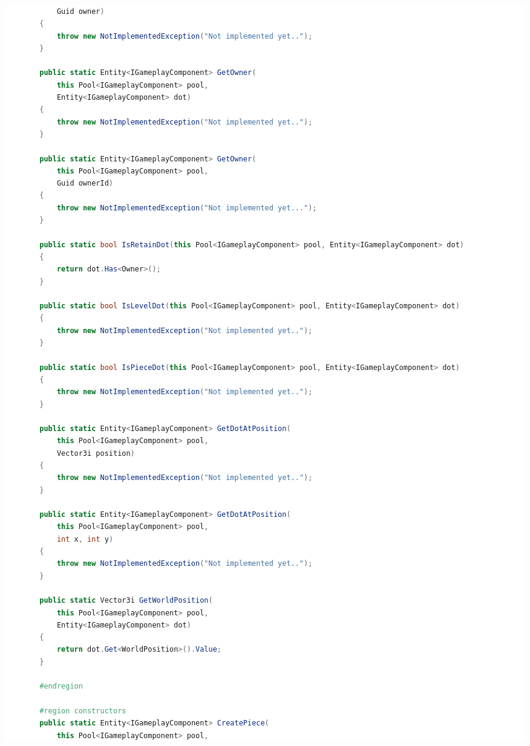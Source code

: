 ```cs
            Guid owner)
        {
            throw new NotImplementedException("Not implemented yet..");
        }

        public static Entity<IGameplayComponent> GetOwner(
            this Pool<IGameplayComponent> pool,
            Entity<IGameplayComponent> dot)
        {
            throw new NotImplementedException("Not implemented yet..");
        }

        public static Entity<IGameplayComponent> GetOwner(
            this Pool<IGameplayComponent> pool,
            Guid ownerId)
        {
            throw new NotImplementedException("Not implemented yet...");
        }

        public static bool IsRetainDot(this Pool<IGameplayComponent> pool, Entity<IGameplayComponent> dot)
        {
            return dot.Has<Owner>();
        }

        public static bool IsLevelDot(this Pool<IGameplayComponent> pool, Entity<IGameplayComponent> dot)
        {
            throw new NotImplementedException("Not implemented yet..");
        }

        public static bool IsPieceDot(this Pool<IGameplayComponent> pool, Entity<IGameplayComponent> dot)
        {
            throw new NotImplementedException("Not implemented yet..");
        }

        public static Entity<IGameplayComponent> GetDotAtPosition(
            this Pool<IGameplayComponent> pool,
            Vector3i position)
        {
            throw new NotImplementedException("Not implemented yet..");
        }

        public static Entity<IGameplayComponent> GetDotAtPosition(
            this Pool<IGameplayComponent> pool,
            int x, int y)
        {
            throw new NotImplementedException("Not implemented yet..");
        }

        public static Vector3i GetWorldPosition(
            this Pool<IGameplayComponent> pool,
            Entity<IGameplayComponent> dot)
        {
            return dot.Get<WorldPosition>().Value;
        }

        #endregion

        #region constructors
        public static Entity<IGameplayComponent> CreatePiece(
            this Pool<IGameplayComponent> pool,
```